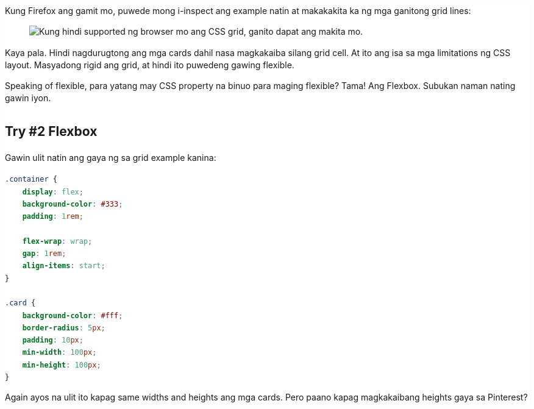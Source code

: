 Kung Firefox ang gamit mo, puwede mong i-inspect ang example natin at makakakita ka ng mga ganitong grid lines:

<figure class="img-wrapper img-wrapper--illustration">
  <img src="example-2-grid.png" alt="Kung hindi supported ng browser mo ang CSS grid, ganito dapat ang makita mo.">
</figure>

Kaya pala. Hindi nagdurugtong ang mga cards dahil nasa magkakaiba silang grid cell. At ito ang isa sa mga limitations ng CSS layout. Masyadong rigid ang grid, at hindi ito puwedeng gawing flexible.

Speaking of flexible, para yatang may CSS property na binuo para maging flexible? Tama! Ang Flexbox. Subukan naman nating gawin iyon.

## Try #2 Flexbox

Gawin ulit natin ang gaya ng sa grid example kanina:

```css
.container {
    display: flex;
    background-color: #333;
    padding: 1rem;

    flex-wrap: wrap;
    gap: 1rem;
    align-items: start;
}

.card {
    background-color: #fff;
    border-radius: 5px;
    padding: 10px;
    min-width: 100px;
    min-height: 100px;
}
```

Again ayos na ulit ito kapag same widths and heights ang mga cards. Pero paano kapag magkakaibang heights gaya sa Pinterest?

<div class="example-container" id="example-3">
  <style>
    #example-3 {
      display: none;
    }
    
    #example-3  .container {
        display: grid;

        grid-template-columns: repeat(auto-fit, 100px);
        grid-gap: 1rem;
        margin: 1rem;
        align-items: start;
    }
